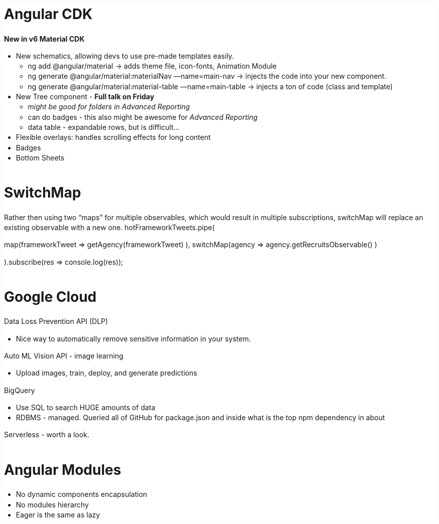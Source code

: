 # Angular CDK

**New in v6 Material CDK**

- New schematics, allowing devs to use pre-made templates easily.
  - ng add @angular/material → adds theme file, icon-fonts, Animation Module
  - ng generate @angular/material:materialNav —name=main-nav → injects the code into your new component.
  - ng generate @angular/material:material-table —name=main-table → injects a ton of code (class and template)
- New Tree component - **Full talk on Friday**
  - *might be good for folders in Advanced Reporting*
  - can do badges - this also might be awesome for *Advanced Reporting*
  - data table - expandable rows, but is difficult…
- Flexible overlays: handles scrolling effects for long content
- Badges
- Bottom Sheets


# SwitchMap

Rather then using two “maps” for multiple observables, which would result in multiple subscriptions, switchMap will replace an existing observable with a new one.
hotFrameworkTweets.pipe(

  map(frameworkTweet => getAgency(frameworkTweet) ),
  switchMap(agency => agency.getRecruitsObservable() ) 

).subscribe(res => console.log(res));

# Google Cloud

Data Loss Prevention API (DLP)

- Nice way to automatically remove sensitive information in your system.

Auto ML Vision API - image learning

- Upload images, train, deploy, and generate predictions

BigQuery

- Use SQL to search HUGE amounts of data
- RDBMS - managed.   Queried all of GitHub for package.json and inside what is the top npm dependency in about 

Serverless - worth a look.

# Angular Modules
- No dynamic components encapsulation
- No modules hierarchy
- Eager is the same as lazy
